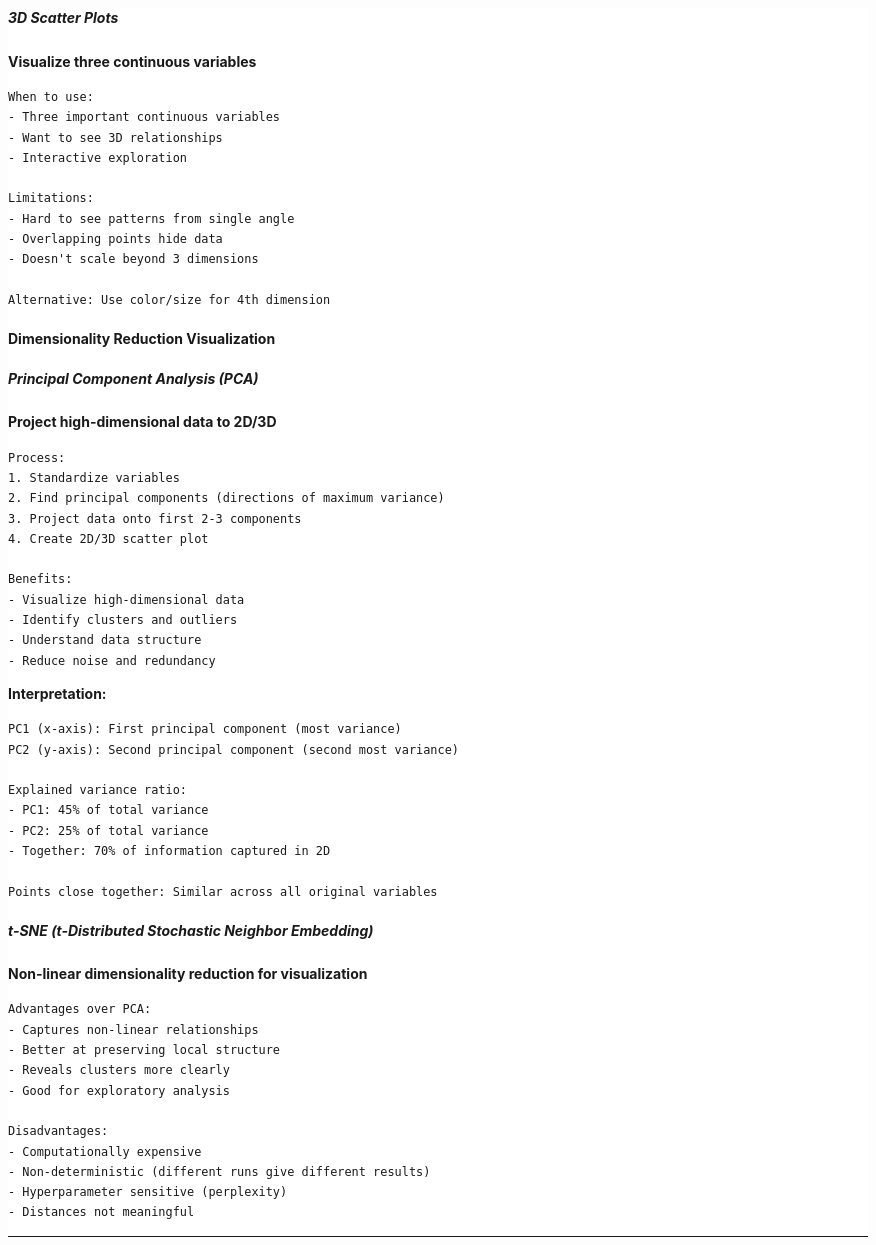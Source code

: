 ##### 3D Scatter Plots
**Visualize three continuous variables**

```
When to use:
- Three important continuous variables
- Want to see 3D relationships
- Interactive exploration

Limitations:
- Hard to see patterns from single angle
- Overlapping points hide data
- Doesn't scale beyond 3 dimensions

Alternative: Use color/size for 4th dimension
```

#### Dimensionality Reduction Visualization

##### Principal Component Analysis (PCA)
**Project high-dimensional data to 2D/3D**

```
Process:
1. Standardize variables
2. Find principal components (directions of maximum variance)
3. Project data onto first 2-3 components
4. Create 2D/3D scatter plot

Benefits:
- Visualize high-dimensional data
- Identify clusters and outliers
- Understand data structure
- Reduce noise and redundancy
```

**Interpretation:**
```
PC1 (x-axis): First principal component (most variance)
PC2 (y-axis): Second principal component (second most variance)

Explained variance ratio:
- PC1: 45% of total variance
- PC2: 25% of total variance  
- Together: 70% of information captured in 2D

Points close together: Similar across all original variables
```

##### t-SNE (t-Distributed Stochastic Neighbor Embedding)
**Non-linear dimensionality reduction for visualization**

```
Advantages over PCA:
- Captures non-linear relationships
- Better at preserving local structure
- Reveals clusters more clearly
- Good for exploratory analysis

Disadvantages:
- Computationally expensive
- Non-deterministic (different runs give different results)
- Hyperparameter sensitive (perplexity)
- Distances not meaningful
```

---